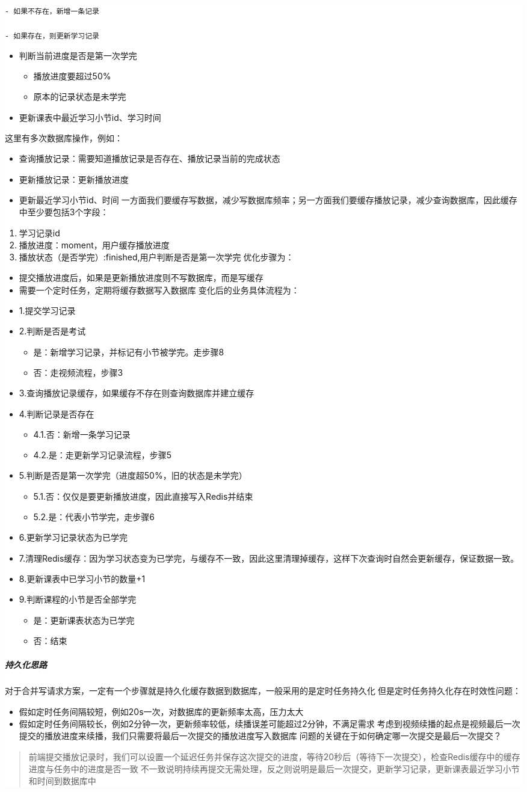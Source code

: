     - 如果不存在，新增一条记录
        
    - 如果存在，则更新学习记录
        
- 判断当前进度是否是第一次学完
    
    - 播放进度要超过50%
        
    - 原本的记录状态是未学完
        
- 更新课表中最近学习小节id、学习时间
    
这里有多次数据库操作，例如：
- 查询播放记录：需要知道播放记录是否存在、播放记录当前的完成状态
    
- 更新播放记录：更新播放进度
    
- 更新最近学习小节id、时间
一方面我们要缓存写数据，减少写数据库频率；另一方面我们要缓存播放记录，减少查询数据库，因此缓存中至少要包括3个字段：
1. 学习记录id
2. 播放进度：moment，用户缓存播放进度
3. 播放状态（是否学完）:finished,用户判断是否是第一次学完
优化步骤为：
* 提交播放进度后，如果是更新播放进度则不写数据库，而是写缓存
* 需要一个定时任务，定期将缓存数据写入数据库
变化后的业务具体流程为：

- 1.提交学习记录
    
- 2.判断是否是考试
    
    - 是：新增学习记录，并标记有小节被学完。走步骤8
        
    - 否：走视频流程，步骤3
        
- 3.查询播放记录缓存，如果缓存不存在则查询数据库并建立缓存
    
- 4.判断记录是否存在
    
    - 4.1.否：新增一条学习记录
        
    - 4.2.是：走更新学习记录流程，步骤5
        
- 5.判断是否是第一次学完（进度超50%，旧的状态是未学完）
    
    - 5.1.否：仅仅是要更新播放进度，因此直接写入Redis并结束
        
    - 5.2.是：代表小节学完，走步骤6
        
- 6.更新学习记录状态为已学完
    
- 7.清理Redis缓存：因为学习状态变为已学完，与缓存不一致，因此这里清理掉缓存，这样下次查询时自然会更新缓存，保证数据一致。
    
- 8.更新课表中已学习小节的数量+1
    
- 9.判断课程的小节是否全部学完
    
    - 是：更新课表状态为已学完
        
    - 否：结束
##### 持久化思路
对于合并写请求方案，一定有一个步骤就是持久化缓存数据到数据库，一般采用的是定时任务持久化
但是定时任务持久化存在时效性问题：
* 假如定时任务间隔较短，例如20s一次，对数据库的更新频率太高，压力太大
* 假如定时任务间隔较长，例如2分钟一次，更新频率较低，续播误差可能超过2分钟，不满足需求
考虑到视频续播的起点是视频最后一次提交的播放进度来续播，我们只需要将最后一次提交的播放进度写入数据库
问题的关键在于如何确定哪一次提交是最后一次提交？
> 前端提交播放记录时，我们可以设置一个延迟任务并保存这次提交的进度，等待20秒后（等待下一次提交），检查Redis缓存中的缓存进度与任务中的进度是否一致
不一致说明持续再提交无需处理，反之则说明是最后一次提交，更新学习记录，更新课表最近学习小节和时间到数据库中
